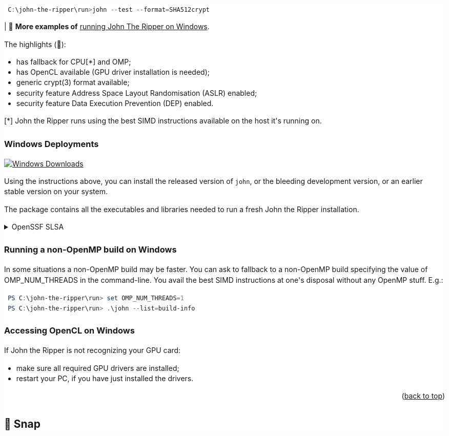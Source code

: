 ```powershell
 C:\john-the-ripper\run>john --test --format=SHA512crypt
```

| 📑 **More examples of**
[running John The Ripper on Windows](docs/examples-windows.md#more-examples-of-running-john-the-ripper-on-windows).

The highlights (👀):

- has fallback for CPU[*] and OMP;
- has OpenCL available (GPU driver installation is needed);
- generic crypt(3) format available;
- security feature Address Space Layout Randomisation (ASLR) enabled;
- security feature Data Execution Prevention (DEP) enabled.

[*] John the Ripper runs using the best SIMD instructions available on the host it's running on.

### Windows Deployments

[![Windows Downloads][linkBadgeDownloadWindows]][linkReleases]

Using the instructions above, you can install the released version of `john`, or the bleeding development version, or an
earlier stable version on your system.

The package contains all the executables and libraries needed to run a fresh John the Ripper installation.


<details><summary>OpenSSF SLSA</summary></details>


### Running a non-OpenMP build on Windows

In some situations a non-OpenMP build may be faster. You can ask to fallback to a non-OpenMP build specifying the value
of OMP_NUM_THREADS in the command-line. You avail the best SIMD instructions at one's disposal without any OpenMP stuff.
E.g.:

```powershell
 PS C:\john-the-ripper\run> set OMP_NUM_THREADS=1
 PS C:\john-the-ripper\run> .\john --list=build-info
```

### Accessing OpenCL on Windows

If John the Ripper is not recognizing your GPU card:

- make sure all required GPU drivers are installed;
- restart your PC, if you have just installed the drivers.

<p align="right">(<a href="#header">back to top</a>)</p>

## 📂 Snap


[linkBadgeDownloadDocker]: https://img.shields.io/badge/Download-Docker%20Image-blue.svg?style=for-the-badge
[linkBadgeDownloadFlatpak]: https://img.shields.io/badge/Download-Flatpak%20Package-blue?style=for-the-badge
[linkBadgeDownloadMac]: https://img.shields.io/badge/Download-macOS%20Package-blue.svg?style=for-the-badge
[linkBadgeDownloadWindows]: https://img.shields.io/badge/Download-Windows%20Package-blue.svg?style=for-the-badge
[linkFeedIcon]: https://upload.wikimedia.org/wikipedia/en/thumb/4/43/Feed-icon.svg/16px-Feed-icon.svg.png
[linkFlatpakSite]: https://flatpak.org/
[linkRegistry]: https://github.com/openwall/john-packages/pkgs/container/john "Our Docker image registry"
[linkReleases]: https://github.com/openwall/john-packages/releases "The Release List"
[linkSnapcraftJohn]: https://snapcraft.io/john-the-ripper "John Snap Package"
[linkSnapcraftSite]: https://snapcraft.io/ "Snapcraft Main Site"
[linkWindowsPkg]: https://ci.appveyor.com/project/claudioandre-br/johntheripper/build/artifacts "John Windows Package"
[shieldSnap]: https://snapcraft.io/john-the-ripper/badge.svg
[shieldLicense]: https://img.shields.io/badge/License-GPL%20v2-blue.svg
[shieldScore]: https://api.securityscorecards.dev/projects/github.com/openwall/john-packages/badge
[shieldPractices]: https://bestpractices.coreinfrastructure.org/projects/7525/badge